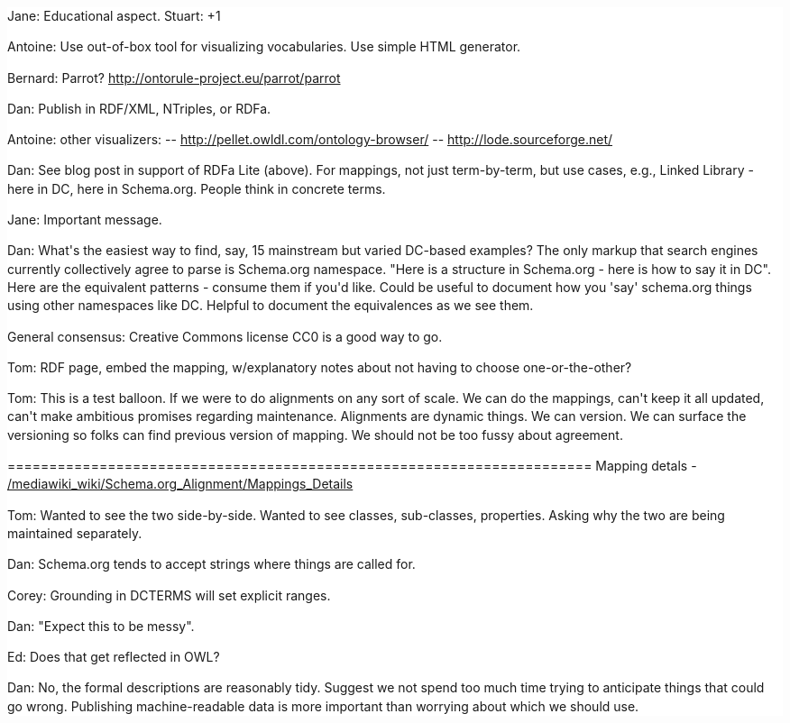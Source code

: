 Jane: Educational aspect.
Stuart: +1

Antoine: Use out-of-box tool for visualizing vocabularies. Use simple HTML generator.

Bernard: Parrot? <a href="http://ontorule-project.eu/parrot/parrot" class="external free" rel="nofollow">http://ontorule-project.eu/parrot/parrot</a>

Dan: Publish in RDF/XML, NTriples, or RDFa.

Antoine: other visualizers:
-- <a href="http://pellet.owldl.com/ontology-browser/" class="external free" rel="nofollow">http://pellet.owldl.com/ontology-browser/</a>
-- <a href="http://lode.sourceforge.net/" class="external free" rel="nofollow">http://lode.sourceforge.net/</a>

Dan: See blog post in support of RDFa Lite (above). For mappings, not just
term-by-term, but use cases, e.g., Linked Library - here in DC, here in
Schema.org. People think in concrete terms.

Jane: Important message.

Dan: What's the easiest way to find, say, 15 mainstream but varied DC-based
examples? The only markup that search engines currently collectively agree to
parse is Schema.org namespace. "Here is a structure in Schema.org - here is how
to say it in DC". Here are the equivalent patterns - consume them if you'd
like. Could be useful to document how you 'say' schema.org things using other
namespaces like DC. Helpful to document the equivalences as we see them.

General consensus: Creative Commons license CC0 is a good way to go.

Tom: RDF page, embed the mapping, w/explanatory notes about not having to 
choose one-or-the-other?

Tom: This is a test balloon. If we were to do alignments on any sort of scale.
We can do the mappings, can't keep it all updated, can't make ambitious
promises regarding maintenance. Alignments are dynamic things. We can version.
We can surface the versioning so folks can find previous version of mapping.
We should not be too fussy about agreement.

======================================================================
Mapping detals - <a href="/mediawiki_wiki/Schema.org_Alignment/Mappings_Details" class="external free" rel="nofollow">/mediawiki_wiki/Schema.org_Alignment/Mappings_Details</a>

Tom: Wanted to see the two side-by-side. Wanted to see classes, sub-classes,
properties. Asking why the two are being maintained separately.

Dan: Schema.org tends to accept strings where things are called for.

Corey: Grounding in DCTERMS will set explicit ranges.

Dan: "Expect this to be messy".

Ed: Does that get reflected in OWL?

Dan: No, the formal descriptions are reasonably tidy. Suggest we not spend too
much time trying to anticipate things that could go wrong. Publishing
machine-readable data is more important than worrying about which we should
use.
